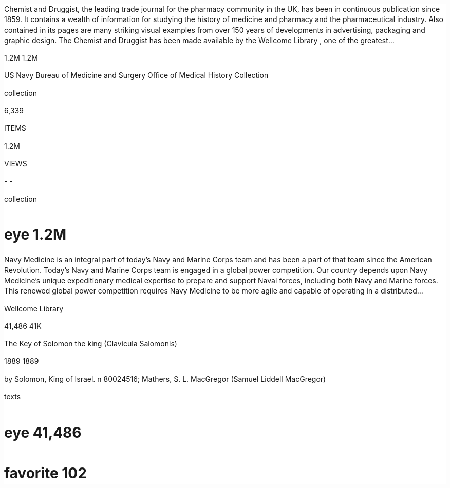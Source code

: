 Chemist and Druggist, the leading trade journal for the pharmacy community in the UK, has been in continuous publication since 1859. It contains a wealth of information for studying the history of medicine and pharmacy and the pharmaceutical industry. Also contained in its pages are many striking visual examples from over 150 years of developments in advertising, packaging and graphic design. The Chemist and Druggist has been made available by the Wellcome Library , one of the greatest...  

1.2<span class="small">M</span> 1.2M

[](/details/usnavybumedhistoryoffice)

US Navy Bureau of Medicine and Surgery Office of Medical History Collection

<span class="sr-only">collection</span>

6,339

ITEMS

1.2<span class="small">M</span>

VIEWS

\- -

<span class="iconochive-collection" aria-hidden="true"></span><span class="sr-only">collection</span>

<span class="iconochive-eye" aria-hidden="true"></span><span class="sr-only">eye</span> 1.2<span class="small">M</span>
=======================================================================================================================

Navy Medicine is an integral part of today’s Navy and Marine Corps team and has been a part of that team since the American Revolution. Today’s Navy and Marine Corps team is engaged in a global power competition. Our country depends upon Navy Medicine’s unique expeditionary medical expertise to prepare and support Naval forces, including both Navy and Marine forces. This renewed global power competition requires Navy Medicine to be more agile and capable of operating in a distributed...  

<a href="/details/wellcomelibrary" class="stealth"></a>

Wellcome Library

41,486 41K

[](/details/b24884431 "The Key of Solomon the king (Clavicula Salomonis)")

The Key of Solomon the king (Clavicula Salomonis)

1889 1889

<span class="hidden-lists">by</span> <span class="byv" title="Solomon, King of Israel. n 80024516; Mathers, S. L. MacGregor (Samuel Liddell MacGregor)">Solomon, King of Israel. n 80024516; Mathers, S. L. MacGregor (Samuel Liddell MacGregor)</span>

<span class="iconochive-texts" aria-hidden="true"></span><span class="sr-only">texts</span>

<span class="iconochive-eye" aria-hidden="true"></span><span class="sr-only">eye</span> 41,486
==============================================================================================

<span class="iconochive-favorite" aria-hidden="true"></span><span class="sr-only">favorite</span> 102
=====================================================================================================
